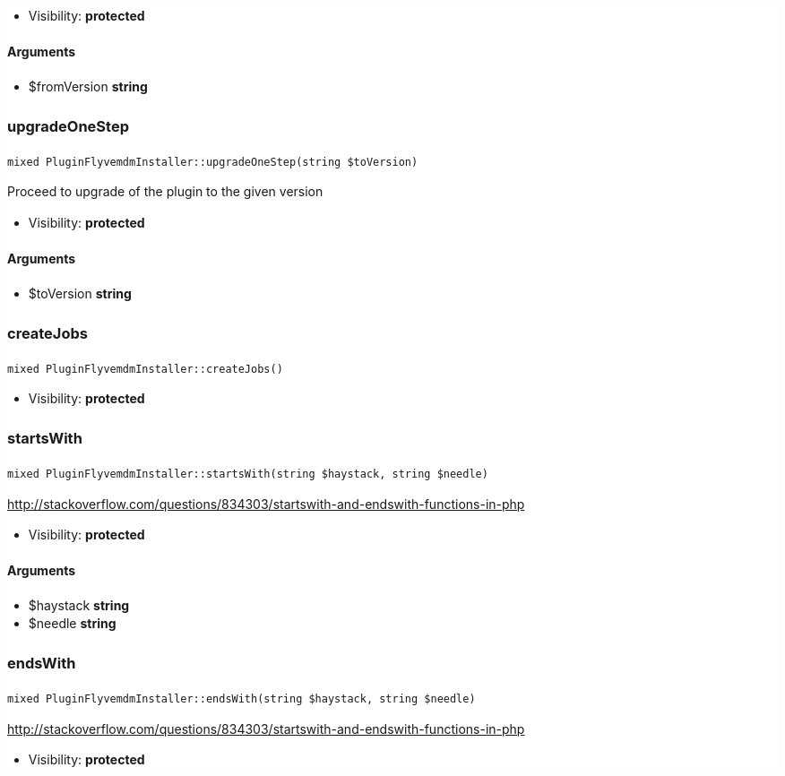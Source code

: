 
* Visibility: **protected**


#### Arguments
* $fromVersion **string**



### upgradeOneStep

    mixed PluginFlyvemdmInstaller::upgradeOneStep(string $toVersion)

Proceed to upgrade of the plugin to the given version



* Visibility: **protected**


#### Arguments
* $toVersion **string**



### createJobs

    mixed PluginFlyvemdmInstaller::createJobs()





* Visibility: **protected**




### startsWith

    mixed PluginFlyvemdmInstaller::startsWith(string $haystack, string $needle)

http://stackoverflow.com/questions/834303/startswith-and-endswith-functions-in-php



* Visibility: **protected**


#### Arguments
* $haystack **string**
* $needle **string**



### endsWith

    mixed PluginFlyvemdmInstaller::endsWith(string $haystack, string $needle)

http://stackoverflow.com/questions/834303/startswith-and-endswith-functions-in-php



* Visibility: **protected**

